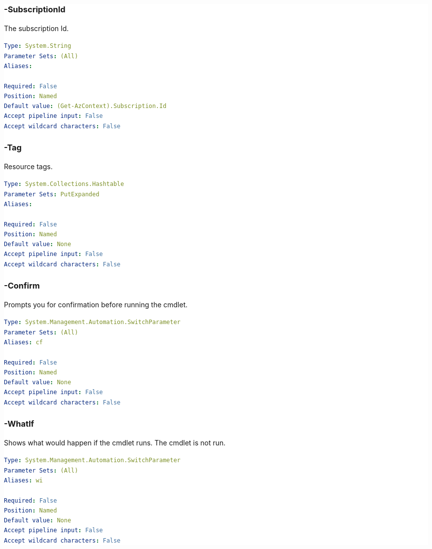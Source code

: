 ### -SubscriptionId
The subscription Id.

```yaml
Type: System.String
Parameter Sets: (All)
Aliases:

Required: False
Position: Named
Default value: (Get-AzContext).Subscription.Id
Accept pipeline input: False
Accept wildcard characters: False
```

### -Tag
Resource tags.

```yaml
Type: System.Collections.Hashtable
Parameter Sets: PutExpanded
Aliases:

Required: False
Position: Named
Default value: None
Accept pipeline input: False
Accept wildcard characters: False
```

### -Confirm
Prompts you for confirmation before running the cmdlet.

```yaml
Type: System.Management.Automation.SwitchParameter
Parameter Sets: (All)
Aliases: cf

Required: False
Position: Named
Default value: None
Accept pipeline input: False
Accept wildcard characters: False
```

### -WhatIf
Shows what would happen if the cmdlet runs.
The cmdlet is not run.

```yaml
Type: System.Management.Automation.SwitchParameter
Parameter Sets: (All)
Aliases: wi

Required: False
Position: Named
Default value: None
Accept pipeline input: False
Accept wildcard characters: False
```
